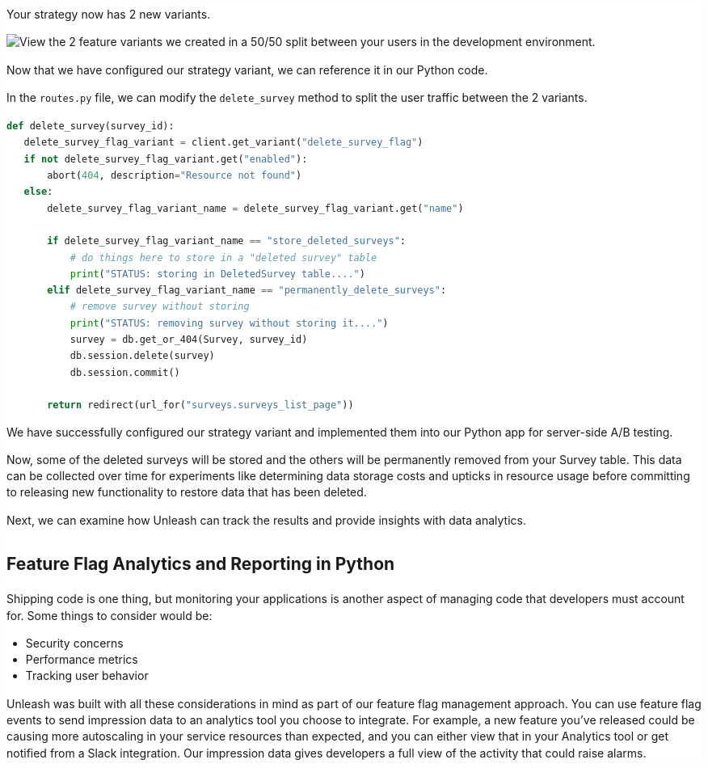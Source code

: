 Your strategy now has 2 new variants.

![View the 2 feature variants we created in a 50/50 split between your users in the development environment.](/img/python-ex-variants-in-strategy.png)

Now that we have configured our strategy variant, we can reference it in our Python code.

In the `routes.py` file, we can modify the `delete_survey` method to split the user traffic between the 2 variants.

```py
def delete_survey(survey_id):
   delete_survey_flag_variant = client.get_variant("delete_survey_flag")
   if not delete_survey_flag_variant.get("enabled"):
       abort(404, description="Resource not found")
   else:
       delete_survey_flag_variant_name = delete_survey_flag_variant.get("name")

       if delete_survey_flag_variant_name == "store_deleted_surveys":
           # do things here to store in a "deleted survey" table
           print("STATUS: storing in DeletedSurvey table....")
       elif delete_survey_flag_variant_name == "permanently_delete_surveys":
           # remove survey without storing
           print("STATUS: removing survey without storing it....")
           survey = db.get_or_404(Survey, survey_id)
           db.session.delete(survey)
           db.session.commit()

       return redirect(url_for("surveys.surveys_list_page"))
```

We have successfully configured our strategy variant and implemented them into our Python app for server-side A/B testing.

Now, some of the deleted surveys will be stored and the others will be permanently removed from your Survey table. This data can be collected over time for experiments like determining data storage costs and upticks in resource usage before committing to releasing new functionality to restore data that has been deleted.

Next, we can examine how Unleash can track the results and provide insights with data analytics.

## Feature Flag Analytics and Reporting in Python

Shipping code is one thing, but monitoring your applications is another aspect of managing code that developers must account for. Some things to consider would be:

-   Security concerns
-   Performance metrics
-   Tracking user behavior

Unleash was built with all these considerations in mind as part of our feature flag management approach. You can use feature flag events to send impression data to an analytics tool you choose to integrate. For example, a new feature you’ve released could be causing more autoscaling in your service resources than expected, and you can either view that in your Analytics tool or get notified from a Slack integration. Our impression data gives developers a full view of the activity that could raise alarms.
